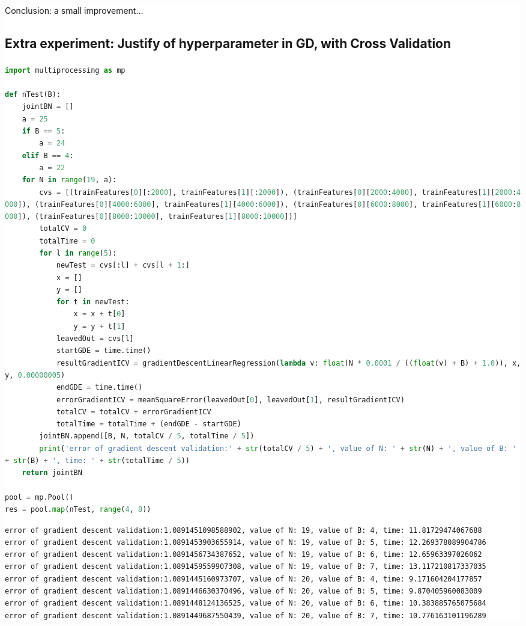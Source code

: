 
Conclusion: a small improvement...

## Extra experiment: Justify of hyperparameter in GD, with Cross Validation


```python
import multiprocessing as mp

def nTest(B): 
    jointBN = []
    a = 25
    if B == 5: 
        a = 24
    elif B == 4: 
        a = 22
    for N in range(19, a): 
        cvs = [(trainFeatures[0][:2000], trainFeatures[1][:2000]), (trainFeatures[0][2000:4000], trainFeatures[1][2000:4000]), (trainFeatures[0][4000:6000], trainFeatures[1][4000:6000]), (trainFeatures[0][6000:8000], trainFeatures[1][6000:8000]), (trainFeatures[0][8000:10000], trainFeatures[1][8000:10000])]
        totalCV = 0
        totalTime = 0
        for l in range(5): 
            newTest = cvs[:l] + cvs[l + 1:]
            x = []
            y = []
            for t in newTest: 
                x = x + t[0]
                y = y + t[1]
            leavedOut = cvs[l]
            startGDE = time.time()
            resultGradientICV = gradientDescentLinearRegression(lambda v: float(N * 0.0001 / ((float(v) + B) + 1.0)), x, y, 0.00000005)
            endGDE = time.time()
            errorGradientICV = meanSquareError(leavedOut[0], leavedOut[1], resultGradientICV)
            totalCV = totalCV + errorGradientICV
            totalTime = totalTime + (endGDE - startGDE)
        jointBN.append([B, N, totalCV / 5, totalTime / 5])
        print('error of gradient descent validation:' + str(totalCV / 5) + ', value of N: ' + str(N) + ', value of B: ' + str(B) + ', time: ' + str(totalTime / 5))
    return jointBN

pool = mp.Pool()
res = pool.map(nTest, range(4, 8))
```

    error of gradient descent validation:1.0891451098588902, value of N: 19, value of B: 4, time: 11.81729474067688
    error of gradient descent validation:1.0891453903655914, value of N: 19, value of B: 5, time: 12.269378089904786
    error of gradient descent validation:1.0891456734387652, value of N: 19, value of B: 6, time: 12.65963397026062
    error of gradient descent validation:1.0891459559907308, value of N: 19, value of B: 7, time: 13.117210817337035
    error of gradient descent validation:1.0891445160973707, value of N: 20, value of B: 4, time: 9.171604204177857
    error of gradient descent validation:1.0891446630370496, value of N: 20, value of B: 5, time: 9.870405960083009
    error of gradient descent validation:1.0891448124136525, value of N: 20, value of B: 6, time: 10.383885765075684
    error of gradient descent validation:1.0891449687550439, value of N: 20, value of B: 7, time: 10.776163101196289